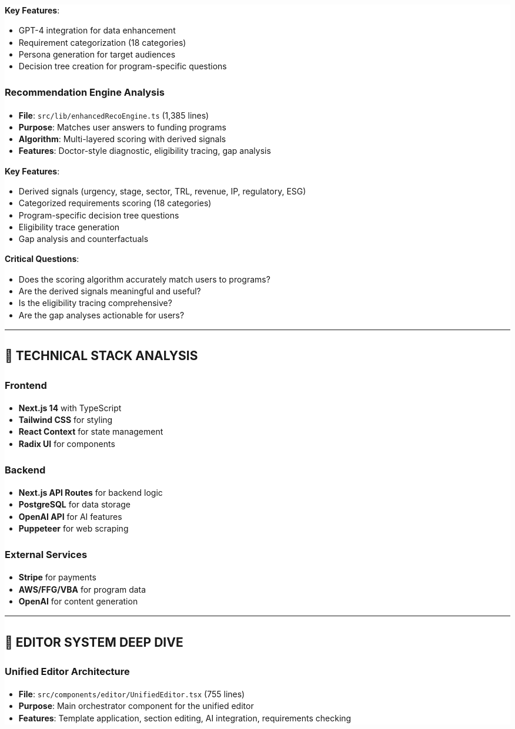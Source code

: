 **Key Features**:
- GPT-4 integration for data enhancement
- Requirement categorization (18 categories)
- Persona generation for target audiences
- Decision tree creation for program-specific questions

### **Recommendation Engine Analysis**
- **File**: `src/lib/enhancedRecoEngine.ts` (1,385 lines)
- **Purpose**: Matches user answers to funding programs
- **Algorithm**: Multi-layered scoring with derived signals
- **Features**: Doctor-style diagnostic, eligibility tracing, gap analysis

**Key Features**:
- Derived signals (urgency, stage, sector, TRL, revenue, IP, regulatory, ESG)
- Categorized requirements scoring (18 categories)
- Program-specific decision tree questions
- Eligibility trace generation
- Gap analysis and counterfactuals

**Critical Questions**:
- Does the scoring algorithm accurately match users to programs?
- Are the derived signals meaningful and useful?
- Is the eligibility tracing comprehensive?
- Are the gap analyses actionable for users?

---

## 🔧 **TECHNICAL STACK ANALYSIS**

### **Frontend**
- **Next.js 14** with TypeScript
- **Tailwind CSS** for styling
- **React Context** for state management
- **Radix UI** for components

### **Backend**
- **Next.js API Routes** for backend logic
- **PostgreSQL** for data storage
- **OpenAI API** for AI features
- **Puppeteer** for web scraping

### **External Services**
- **Stripe** for payments
- **AWS/FFG/VBA** for program data
- **OpenAI** for content generation

---

## 📝 **EDITOR SYSTEM DEEP DIVE**

### **Unified Editor Architecture**
- **File**: `src/components/editor/UnifiedEditor.tsx` (755 lines)
- **Purpose**: Main orchestrator component for the unified editor
- **Features**: Template application, section editing, AI integration, requirements checking
